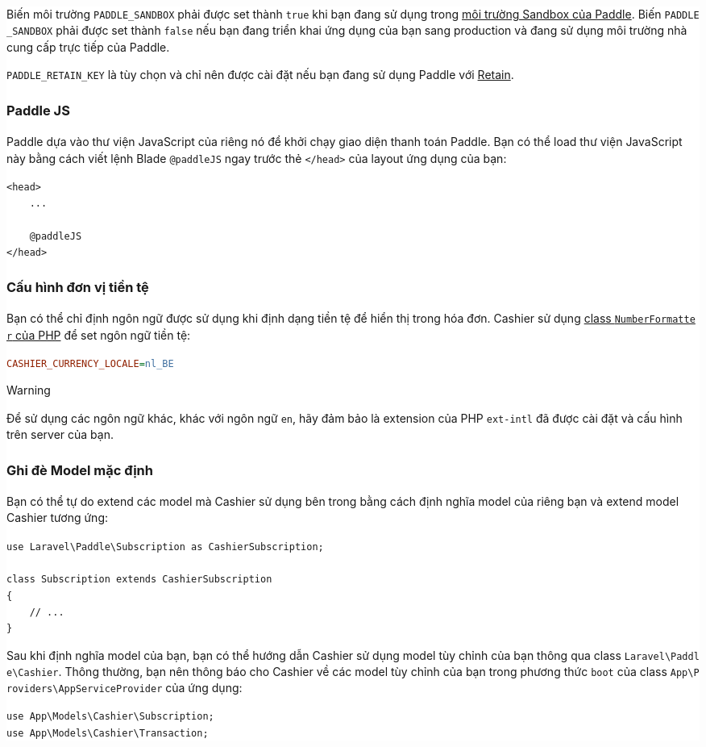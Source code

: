Biến môi trường `PADDLE_SANDBOX` phải được set thành `true` khi bạn đang sử dụng trong [môi trường Sandbox của Paddle](#paddle-sandbox). Biến `PADDLE_SANDBOX` phải được set thành `false` nếu bạn đang triển khai ứng dụng của bạn sang production và đang sử dụng môi trường nhà cung cấp trực tiếp của Paddle.

`PADDLE_RETAIN_KEY` là tùy chọn và chỉ nên được cài đặt nếu bạn đang sử dụng Paddle với [Retain](https://developer.paddle.com/paddlejs/retain).

<a name="paddle-js"></a>
### Paddle JS

Paddle dựa vào thư viện JavaScript của riêng nó để khởi chạy giao diện thanh toán Paddle. Bạn có thể load thư viện JavaScript này bằng cách viết lệnh Blade `@paddleJS` ngay trước thẻ `</head>` của layout ứng dụng của bạn:

```blade
<head>
    ...

    @paddleJS
</head>
```

<a name="currency-configuration"></a>
### Cấu hình đơn vị tiền tệ

Bạn có thể chỉ định ngôn ngữ được sử dụng khi định dạng tiền tệ để hiển thị trong hóa đơn. Cashier sử dụng [class `NumberFormatter` của PHP](https://www.php.net/manual/en/class.numberformatter.php) để set ngôn ngữ tiền tệ:

```ini
CASHIER_CURRENCY_LOCALE=nl_BE
```

> [!WARNING]
> Để sử dụng các ngôn ngữ khác, khác với ngôn ngữ `en`, hãy đảm bảo là extension của PHP `ext-intl` đã được cài đặt và cấu hình trên server của bạn.

<a name="overriding-default-models"></a>
### Ghi đè Model mặc định

Bạn có thể tự do extend các model mà Cashier sử dụng bên trong bằng cách định nghĩa model của riêng bạn và extend model Cashier tương ứng:

    use Laravel\Paddle\Subscription as CashierSubscription;

    class Subscription extends CashierSubscription
    {
        // ...
    }

Sau khi định nghĩa model của bạn, bạn có thể hướng dẫn Cashier sử dụng model tùy chỉnh của bạn thông qua class `Laravel\Paddle\Cashier`. Thông thường, bạn nên thông báo cho Cashier về các model tùy chỉnh của bạn trong phương thức `boot` của class `App\Providers\AppServiceProvider` của ứng dụng:

    use App\Models\Cashier\Subscription;
    use App\Models\Cashier\Transaction;
